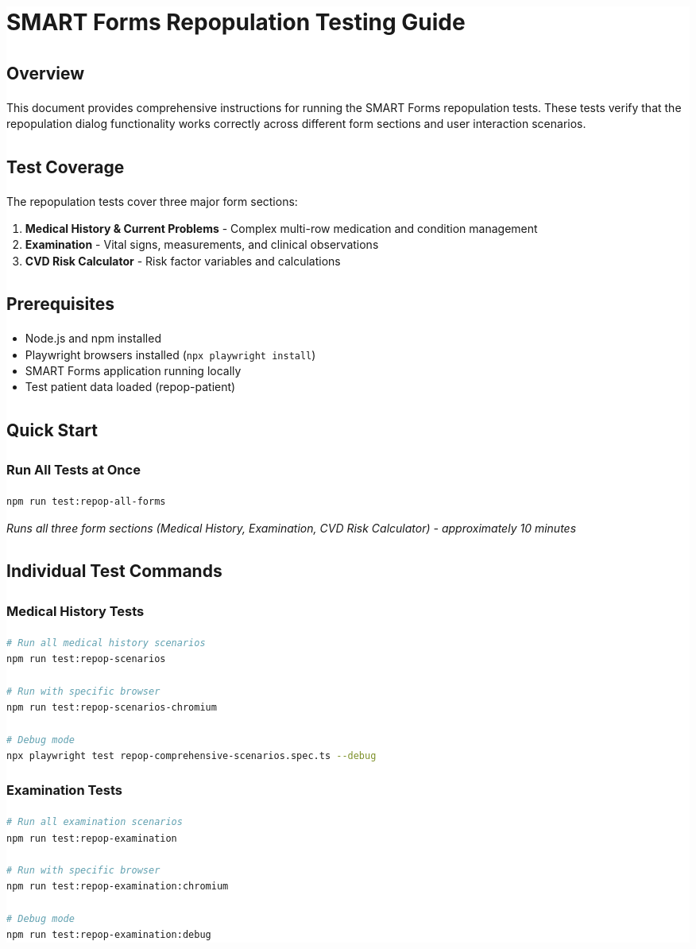 # SMART Forms Repopulation Testing Guide

## Overview

This document provides comprehensive instructions for running the SMART Forms repopulation tests. These tests verify that the repopulation dialog functionality works correctly across different form sections and user interaction scenarios.

## Test Coverage

The repopulation tests cover three major form sections:

1. **Medical History & Current Problems** - Complex multi-row medication and condition management
2. **Examination** - Vital signs, measurements, and clinical observations  
3. **CVD Risk Calculator** - Risk factor variables and calculations

## Prerequisites

- Node.js and npm installed
- Playwright browsers installed (`npx playwright install`)
- SMART Forms application running locally
- Test patient data loaded (repop-patient)

## Quick Start

### Run All Tests at Once
```bash
npm run test:repop-all-forms
```
*Runs all three form sections (Medical History, Examination, CVD Risk Calculator) - approximately 10 minutes*

## Individual Test Commands

### Medical History Tests
```bash
# Run all medical history scenarios
npm run test:repop-scenarios

# Run with specific browser
npm run test:repop-scenarios-chromium

# Debug mode
npx playwright test repop-comprehensive-scenarios.spec.ts --debug
```

### Examination Tests
```bash
# Run all examination scenarios
npm run test:repop-examination

# Run with specific browser  
npm run test:repop-examination:chromium

# Debug mode
npm run test:repop-examination:debug
```
